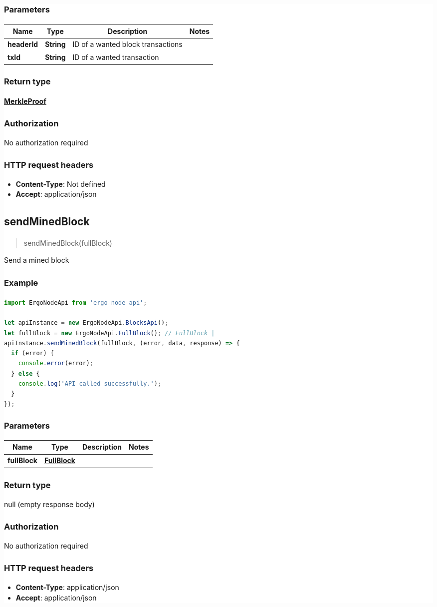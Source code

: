 ### Parameters


Name | Type | Description  | Notes
------------- | ------------- | ------------- | -------------
 **headerId** | **String**| ID of a wanted block transactions | 
 **txId** | **String**| ID of a wanted transaction | 

### Return type

[**MerkleProof**](MerkleProof.md)

### Authorization

No authorization required

### HTTP request headers

- **Content-Type**: Not defined
- **Accept**: application/json


## sendMinedBlock

> sendMinedBlock(fullBlock)

Send a mined block

### Example

```javascript
import ErgoNodeApi from 'ergo-node-api';

let apiInstance = new ErgoNodeApi.BlocksApi();
let fullBlock = new ErgoNodeApi.FullBlock(); // FullBlock | 
apiInstance.sendMinedBlock(fullBlock, (error, data, response) => {
  if (error) {
    console.error(error);
  } else {
    console.log('API called successfully.');
  }
});
```

### Parameters


Name | Type | Description  | Notes
------------- | ------------- | ------------- | -------------
 **fullBlock** | [**FullBlock**](FullBlock.md)|  | 

### Return type

null (empty response body)

### Authorization

No authorization required

### HTTP request headers

- **Content-Type**: application/json
- **Accept**: application/json

